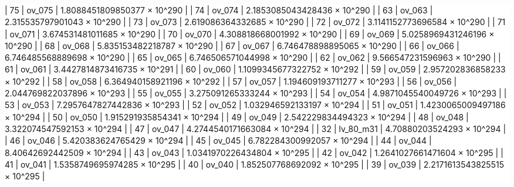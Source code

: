 | 75 | ov_075 | 1.8088451809850377 × 10^290 |
| 74 | ov_074 | 2.1853085043428436 × 10^290 |
| 63 | ov_063 | 2.315535797901043 × 10^290 |
| 73 | ov_073 | 2.619086364332685 × 10^290 |
| 72 | ov_072 | 3.1141152773696584 × 10^290 |
| 71 | ov_071 | 3.674531481011685 × 10^290 |
| 70 | ov_070 | 4.308818668001992 × 10^290 |
| 69 | ov_069 | 5.0258969431246196 × 10^290 |
| 68 | ov_068 | 5.835153482218787 × 10^290 |
| 67 | ov_067 | 6.746478898895065 × 10^290 |
| 66 | ov_066 | 6.746485568889698 × 10^290 |
| 65 | ov_065 | 6.746506571044998 × 10^290 |
| 62 | ov_062 | 9.566547231596963 × 10^290 |
| 61 | ov_061 | 3.4427814873416735 × 10^291 |
| 60 | ov_060 | 1.1099345677322752 × 10^292 |
| 59 | ov_059 | 2.957202836858233 × 10^292 |
| 58 | ov_058 | 6.364940158921196 × 10^292 |
| 57 | ov_057 | 1.194609193711277 × 10^293 |
| 56 | ov_056 | 2.044769822037896 × 10^293 |
| 55 | ov_055 | 3.275091265333244 × 10^293 |
| 54 | ov_054 | 4.9871045540049726 × 10^293 |
| 53 | ov_053 | 7.2957647827442836 × 10^293 |
| 52 | ov_052 | 1.032946592133197 × 10^294 |
| 51 | ov_051 | 1.4230065009497186 × 10^294 |
| 50 | ov_050 | 1.915291935854341 × 10^294 |
| 49 | ov_049 | 2.542229834494323 × 10^294 |
| 48 | ov_048 | 3.322074547592153 × 10^294 |
| 47 | ov_047 | 4.2744540171663084 × 10^294 |
| 32 | lv_80_m31 | 4.70880203524293 × 10^294 |
| 46 | ov_046 | 5.420383624765429 × 10^294 |
| 45 | ov_045 | 6.782284300992057 × 10^294 |
| 44 | ov_044 | 8.40642692442509 × 10^294 |
| 43 | ov_043 | 1.0341970226434804 × 10^295 |
| 42 | ov_042 | 1.2641027661471604 × 10^295 |
| 41 | ov_041 | 1.5358749695974285 × 10^295 |
| 40 | ov_040 | 1.852507768692092 × 10^295 |
| 39 | ov_039 | 2.2171613543825515 × 10^295 |